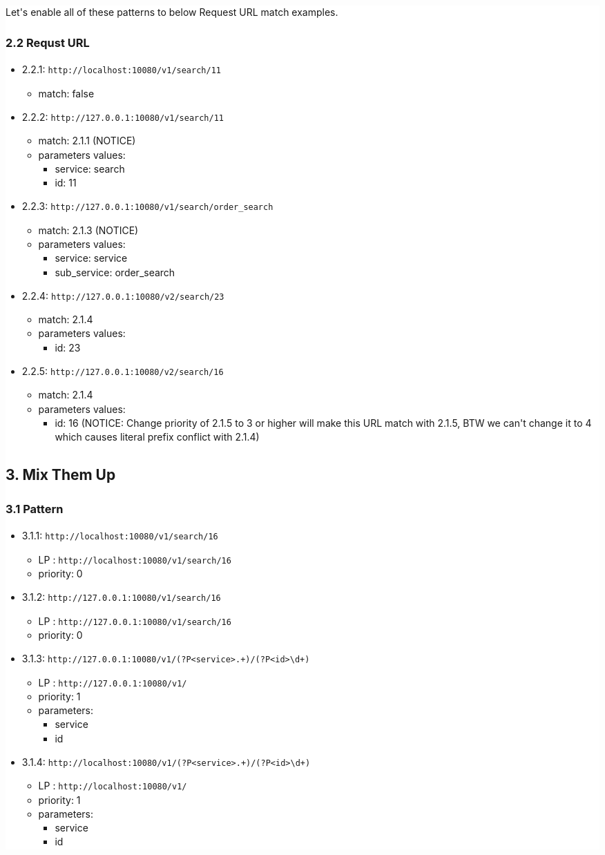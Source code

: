 Let's enable all of these patterns to below Request URL match examples.

### 2.2 Requst URL
- 2.2.1: `http://localhost:10080/v1/search/11`
  - match: false

- 2.2.2: `http://127.0.0.1:10080/v1/search/11`
  - match: 2.1.1 (NOTICE)
  - parameters values:
    - service: search
    - id: 11

- 2.2.3: `http://127.0.0.1:10080/v1/search/order_search`
  - match: 2.1.3 (NOTICE)
  - parameters values:
    - service: service
    - sub_service: order_search

- 2.2.4: `http://127.0.0.1:10080/v2/search/23`
  - match: 2.1.4
  - parameters values:
    - id: 23

- 2.2.5: `http://127.0.0.1:10080/v2/search/16`
  - match: 2.1.4
  - parameters values:
    - id: 16
(NOTICE: Change priority of 2.1.5 to 3 or higher will make this URL match with 2.1.5,
BTW we can't change it to 4 which causes literal prefix conflict with 2.1.4)

## 3. Mix Them Up
### 3.1 Pattern
- 3.1.1: `http://localhost:10080/v1/search/16`
  - LP : `http://localhost:10080/v1/search/16`
  - priority: 0

- 3.1.2: `http://127.0.0.1:10080/v1/search/16`
  - LP : `http://127.0.0.1:10080/v1/search/16`
  - priority: 0

- 3.1.3: `http://127.0.0.1:10080/v1/(?P<service>.+)/(?P<id>\d+)`
  - LP : `http://127.0.0.1:10080/v1/`
  - priority: 1
  - parameters:
    - service
    - id

- 3.1.4: `http://localhost:10080/v1/(?P<service>.+)/(?P<id>\d+)`
  - LP : `http://localhost:10080/v1/`
  - priority: 1
  - parameters:
    - service
    - id
